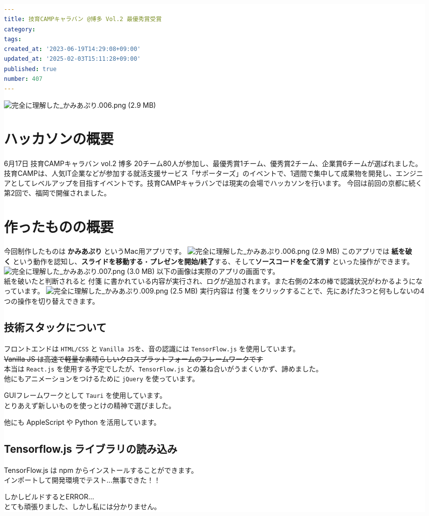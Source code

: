 ```yaml
---
title: 技育CAMPキャラバン @博多 Vol.2 最優秀賞受賞
category:
tags:
created_at: '2023-06-19T14:29:08+09:00'
updated_at: '2025-02-03T15:11:28+09:00'
published: true
number: 407
---
```


<img width="1920" alt="完全に理解した_かみあぷり.006.png (2.9 MB)" src="https://img.esa.io/uploads/production/attachments/19973/2023/07/04/148413/50d741ff-b7ba-4778-98a5-6afb65fe1cf2.png">

# ハッカソンの概要 
6月17日 技育CAMPキャラバン vol.2 博多
20チーム80人が参加し、最優秀賞1チーム、優秀賞2チーム、企業賞6チームが選ばれました。
技育CAMPは、人気IT企業などが参加する就活支援サービス「サポーターズ」のイベントで、1週間で集中して成果物を開発し、エンジニアとしてレベルアップを目指すイベントです。技育CAMPキャラバンでは現実の会場でハッカソンを行います。
今回は前回の京都に続く第2回で、福岡で開催されました。
# 作ったものの概要
今回制作したものは **かみあぷり** というMac用アプリです。
<img width="1920" alt="完全に理解した_かみあぷり.006.png (2.9 MB)" src="https://img.esa.io/uploads/production/attachments/19973/2023/07/04/148413/50d741ff-b7ba-4778-98a5-6afb65fe1cf2.png">
このアプリでは **紙を破く** という動作を認知し、**スライドを移動する**・**プレゼンを開始/終了**する、そして**ソースコードを全て消す** といった操作ができます。
<img width="1920" alt="完全に理解した_かみあぷり.007.png (3.0 MB)" src="https://img.esa.io/uploads/production/attachments/19973/2023/07/04/148413/9f238355-e4bf-48cb-a803-8d72f26125ef.png">
以下の画像は実際のアプリの画面です。  
紙を破いたと判断されると 付箋 に書かれている内容が実行され、ログが追加されます。また右側の2本の棒で認識状況がわかるようになっています。
<img width="1920" alt="完全に理解した_かみあぷり.009.png (2.5 MB)" src="https://img.esa.io/uploads/production/attachments/19973/2023/07/04/148413/94130707-0f99-4eb3-800b-1245ee3e5f0a.png">
実行内容は 付箋 をクリックすることで、先にあげた3つと何もしないの4つの操作を切り替えできます。
## 技術スタックについて

フロントエンドは `HTML/CSS` と `Vanilla JS`を、音の認識には `TensorFlow.js` を使用しています。  
~~Vanilla JS は高速で軽量な素晴らしいクロスプラットフォームのフレームワークです~~  
本当は `React.js` を使用する予定でしたが、`TensorFlow.js` との兼ね合いがうまくいかず、諦めました。  
他にもアニメーションをつけるために `jQuery` を使っています。

GUIフレームワークとして `Tauri` を使用しています。  
とりあえず新しいものを使っとけの精神で選びました。

他にも AppleScript や Python を活用しています。

## Tensorflow.js ライブラリの読み込み

TensorFlow.js は npm からインストールすることができます。  
インポートして開発環境でテスト...無事できた！！

しかしビルドするとERROR...  
とても頑張りました、しかし私には分かりません。
